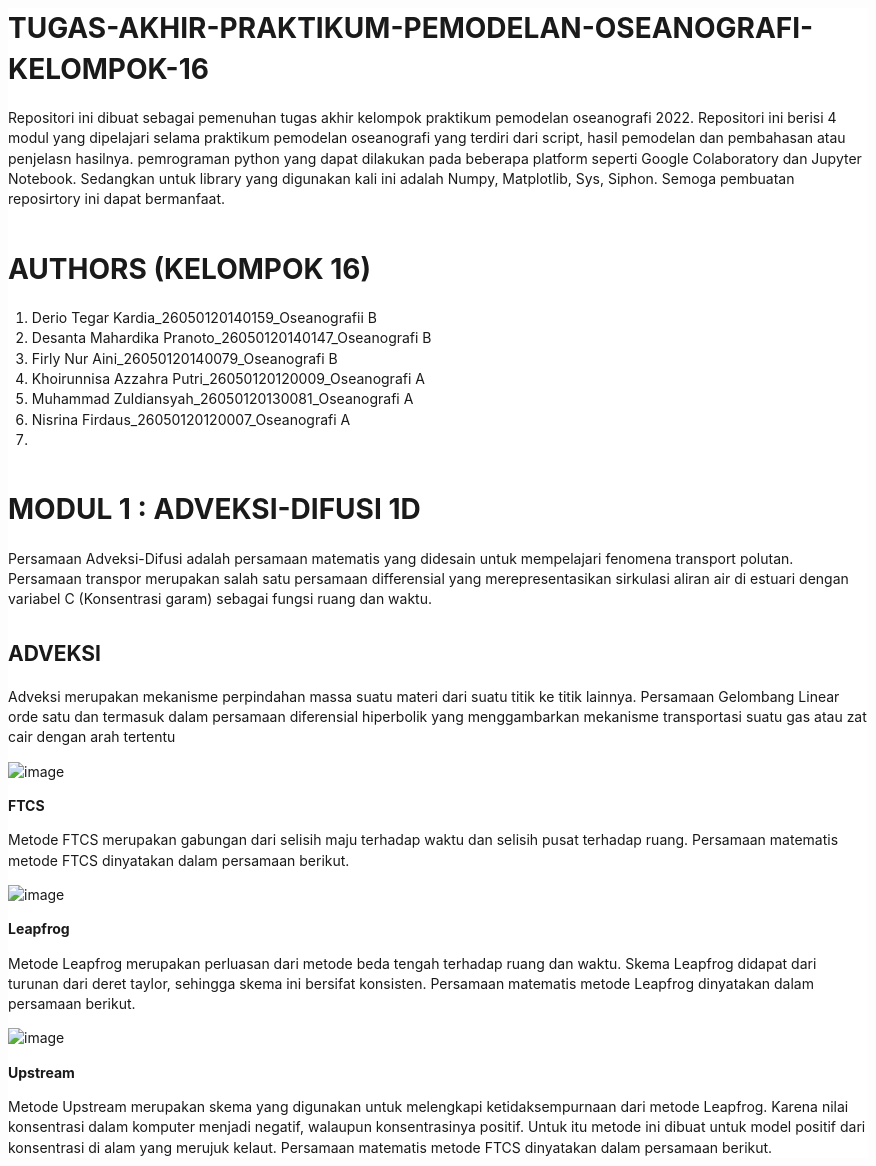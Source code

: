 # TUGAS-AKHIR-PRAKTIKUM-PEMODELAN-OSEANOGRAFI-KELOMPOK-16
Repositori ini dibuat sebagai pemenuhan tugas akhir kelompok praktikum pemodelan oseanografi 2022. Repositori ini berisi 4 modul yang dipelajari selama praktikum pemodelan oseanografi yang terdiri dari script, hasil pemodelan dan pembahasan atau penjelasn hasilnya. pemrograman python yang dapat dilakukan pada beberapa platform seperti Google Colaboratory dan Jupyter Notebook. Sedangkan untuk library yang digunakan kali ini adalah Numpy, Matplotlib, Sys, Siphon. Semoga pembuatan reposirtory ini dapat bermanfaat.

# AUTHORS (KELOMPOK 16)
1. Derio Tegar Kardia_26050120140159_Oseanografii B
2. Desanta Mahardika Pranoto_26050120140147_Oseanografi B
3. Firly Nur Aini_26050120140079_Oseanografi B
4. Khoirunnisa Azzahra Putri_26050120120009_Oseanografi A
5. Muhammad Zuldiansyah_26050120130081_Oseanografi A
6. Nisrina Firdaus_26050120120007_Oseanografi A
7.

# MODUL 1 : ADVEKSI-DIFUSI 1D
Persamaan Adveksi-Difusi adalah persamaan matematis yang didesain untuk mempelajari fenomena transport polutan. Persamaan transpor merupakan salah satu persamaan differensial yang merepresentasikan sirkulasi aliran air di estuari dengan variabel C (Konsentrasi garam) sebagai fungsi ruang dan waktu. 

## ADVEKSI
Adveksi merupakan mekanisme perpindahan massa suatu materi dari suatu titik ke titik lainnya. Persamaan Gelombang Linear orde satu dan termasuk dalam persamaan diferensial hiperbolik yang menggambarkan mekanisme transportasi suatu gas atau zat cair dengan arah tertentu

![image](https://user-images.githubusercontent.com/92772774/170080075-8bf1a584-7091-451c-a203-21add97bc3aa.png)

**FTCS**

Metode FTCS merupakan gabungan dari selisih maju terhadap waktu dan selisih pusat terhadap ruang. Persamaan matematis metode FTCS dinyatakan dalam persamaan berikut. 

![image](https://user-images.githubusercontent.com/92772774/170080364-47695310-e6a1-4444-ba62-d890bf50eaf7.png)

**Leapfrog**

Metode Leapfrog merupakan perluasan dari metode beda tengah terhadap ruang dan waktu. Skema Leapfrog didapat dari turunan dari deret taylor, sehingga skema ini bersifat konsisten. Persamaan matematis metode Leapfrog dinyatakan dalam persamaan berikut.

![image](https://user-images.githubusercontent.com/92772774/170080475-d66e16dc-f9ae-408f-96bb-b5cdd8744f13.png)

**Upstream**

Metode Upstream merupakan skema yang digunakan untuk melengkapi ketidaksempurnaan dari metode Leapfrog. Karena nilai konsentrasi dalam komputer menjadi negatif, walaupun konsentrasinya positif. Untuk itu metode ini dibuat untuk model positif dari konsentrasi di alam yang merujuk kelaut. Persamaan matematis metode FTCS dinyatakan dalam persamaan berikut.
